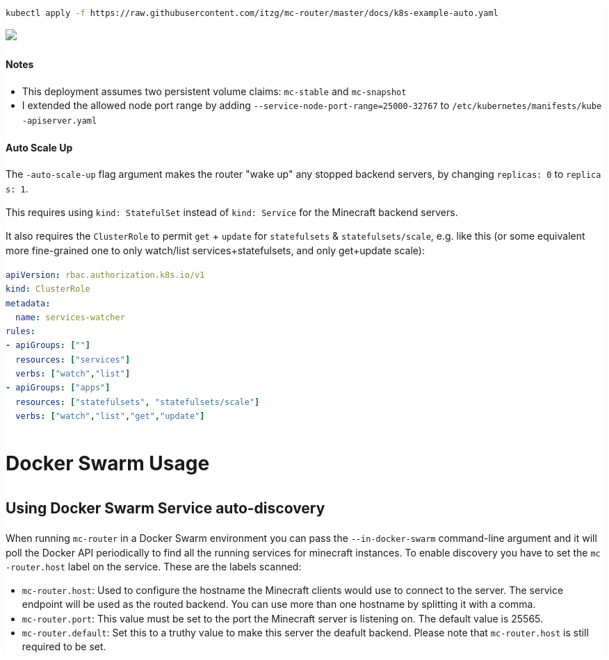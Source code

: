 ```bash
kubectl apply -f https://raw.githubusercontent.com/itzg/mc-router/master/docs/k8s-example-auto.yaml
```

![](docs/example-deployment-auto.drawio.png)

#### Notes
* This deployment assumes two persistent volume claims: `mc-stable` and `mc-snapshot`
* I extended the allowed node port range by adding `--service-node-port-range=25000-32767`
  to `/etc/kubernetes/manifests/kube-apiserver.yaml`

#### Auto Scale Up

The `-auto-scale-up` flag argument makes the router "wake up" any stopped backend servers, by changing `replicas: 0` to `replicas: 1`.

This requires using `kind: StatefulSet` instead of `kind: Service` for the Minecraft backend servers.

It also requires the `ClusterRole` to permit `get` + `update` for `statefulsets` & `statefulsets/scale`,
e.g. like this (or some equivalent more fine-grained one to only watch/list services+statefulsets, and only get+update scale):

```yaml
apiVersion: rbac.authorization.k8s.io/v1
kind: ClusterRole
metadata:
  name: services-watcher
rules:
- apiGroups: [""]
  resources: ["services"]
  verbs: ["watch","list"]
- apiGroups: ["apps"]
  resources: ["statefulsets", "statefulsets/scale"]
  verbs: ["watch","list","get","update"]
```

# Docker Swarm Usage

## Using Docker Swarm Service auto-discovery

When running `mc-router` in a Docker Swarm environment you can pass the `--in-docker-swarm` 
command-line argument and it will poll the Docker API periodically to find all the running
services for minecraft instances. To enable discovery you have to set the `mc-router.host`
label on the service. These are the labels scanned:

- `mc-router.host`: Used to configure the hostname the Minecraft clients would use to 
  connect to the server. The service endpoint will be used as the routed backend. You can 
  use more than one hostname by splitting it with a comma.
- `mc-router.port`: This value must be set to the port the Minecraft server is listening on.
  The default value is 25565.
- `mc-router.default`: Set this to a truthy value to make this server the deafult backend.
  Please note that `mc-router.host` is still required to be set.
